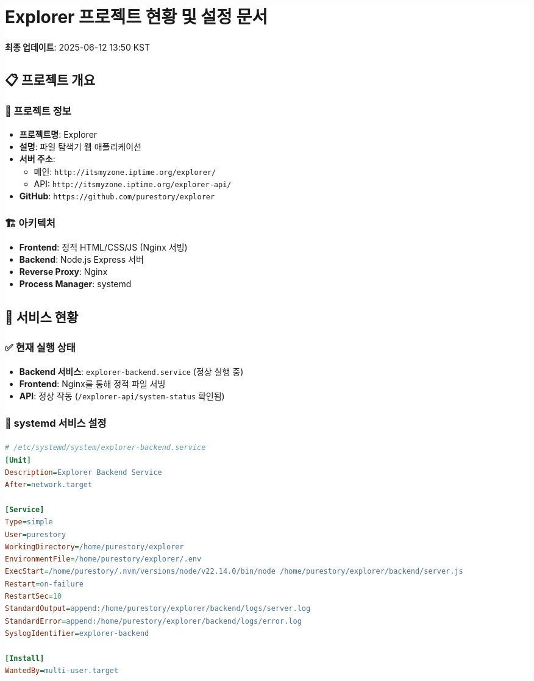 # Explorer 프로젝트 현황 및 설정 문서

**최종 업데이트**: 2025-06-12 13:50 KST

## 📋 프로젝트 개요

### 🎯 프로젝트 정보
- **프로젝트명**: Explorer
- **설명**: 파일 탐색기 웹 애플리케이션
- **서버 주소**: 
  - 메인: `http://itsmyzone.iptime.org/explorer/`
  - API: `http://itsmyzone.iptime.org/explorer-api/`
- **GitHub**: `https://github.com/purestory/explorer`

### 🏗️ 아키텍처
- **Frontend**: 정적 HTML/CSS/JS (Nginx 서빙)
- **Backend**: Node.js Express 서버
- **Reverse Proxy**: Nginx
- **Process Manager**: systemd

## 🚀 서비스 현황

### ✅ 현재 실행 상태
- **Backend 서비스**: `explorer-backend.service` (정상 실행 중)
- **Frontend**: Nginx를 통해 정적 파일 서빙
- **API**: 정상 작동 (`/explorer-api/system-status` 확인됨)

### 🔧 systemd 서비스 설정
```ini
# /etc/systemd/system/explorer-backend.service
[Unit]
Description=Explorer Backend Service
After=network.target

[Service]
Type=simple
User=purestory
WorkingDirectory=/home/purestory/explorer
EnvironmentFile=/home/purestory/explorer/.env
ExecStart=/home/purestory/.nvm/versions/node/v22.14.0/bin/node /home/purestory/explorer/backend/server.js
Restart=on-failure
RestartSec=10
StandardOutput=append:/home/purestory/explorer/backend/logs/server.log
StandardError=append:/home/purestory/explorer/backend/logs/error.log
SyslogIdentifier=explorer-backend

[Install]
WantedBy=multi-user.target
```
